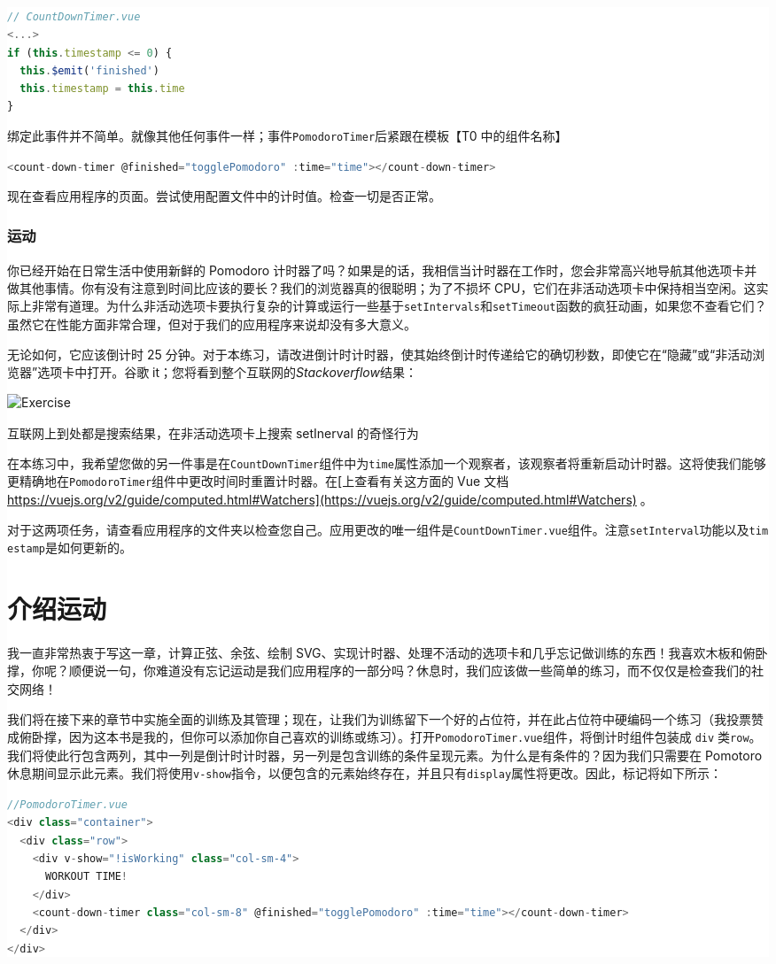 ```js
// CountDownTimer.vue
<...>
if (this.timestamp <= 0) {
  this.$emit('finished')
  this.timestamp = this.time
}
```

绑定此事件并不简单。就像其他任何事件一样；事件`PomodoroTimer`后紧跟在模板【T0 中的组件名称】

```js
<count-down-timer @finished="togglePomodoro" :time="time"></count-down-timer>
```

现在查看应用程序的页面。尝试使用配置文件中的计时值。检查一切是否正常。

### 运动

你已经开始在日常生活中使用新鲜的 Pomodoro 计时器了吗？如果是的话，我相信当计时器在工作时，您会非常高兴地导航其他选项卡并做其他事情。你有没有注意到时间比应该的要长？我们的浏览器真的很聪明；为了不损坏 CPU，它们在非活动选项卡中保持相当空闲。这实际上非常有道理。为什么非活动选项卡要执行复杂的计算或运行一些基于`setIntervals`和`setTimeout`函数的疯狂动画，如果您不查看它们？虽然它在性能方面非常合理，但对于我们的应用程序来说却没有多大意义。

无论如何，它应该倒计时 25 分钟。对于本练习，请改进倒计时计时器，使其始终倒计时传递给它的确切秒数，即使它在“隐藏”或“非活动浏览器”选项卡中打开。谷歌 it；您将看到整个互联网的*Stackoverflow*结果：

![Exercise](../images/00085.jpeg)

互联网上到处都是搜索结果，在非活动选项卡上搜索 setInerval 的奇怪行为

在本练习中，我希望您做的另一件事是在`CountDownTimer`组件中为`time`属性添加一个观察者，该观察者将重新启动计时器。这将使我们能够更精确地在`PomodoroTimer`组件中更改时间时重置计时器。在[上查看有关这方面的 Vue 文档 https://vuejs.org/v2/guide/computed.html#Watchers](https://vuejs.org/v2/guide/computed.html#Watchers) 。

对于这两项任务，请查看应用程序的文件夹以检查您自己。应用更改的唯一组件是`CountDownTimer.vue`组件。注意`setInterval`功能以及`timestamp`是如何更新的。

# 介绍运动

我一直非常热衷于写这一章，计算正弦、余弦、绘制 SVG、实现计时器、处理不活动的选项卡和几乎忘记做训练的东西！我喜欢木板和俯卧撑，你呢？顺便说一句，你难道没有忘记运动是我们应用程序的一部分吗？休息时，我们应该做一些简单的练习，而不仅仅是检查我们的社交网络！

我们将在接下来的章节中实施全面的训练及其管理；现在，让我们为训练留下一个好的占位符，并在此占位符中硬编码一个练习（我投票赞成俯卧撑，因为这本书是我的，但你可以添加你自己喜欢的训练或练习）。打开`PomodoroTimer.vue`组件，将倒计时组件包装成 `div` 类`row`。我们将使此行包含两列，其中一列是倒计时计时器，另一列是包含训练的条件呈现元素。为什么是有条件的？因为我们只需要在 Pomotoro 休息期间显示此元素。我们将使用`v-show`指令，以便包含的元素始终存在，并且只有`display`属性将更改。因此，标记将如下所示：

```js
//PomodoroTimer.vue
<div class="container">
  <div class="row">
    <div v-show="!isWorking" class="col-sm-4">
      WORKOUT TIME!
    </div>
    <count-down-timer class="col-sm-8" @finished="togglePomodoro" :time="time"></count-down-timer>
  </div>
</div>
```

